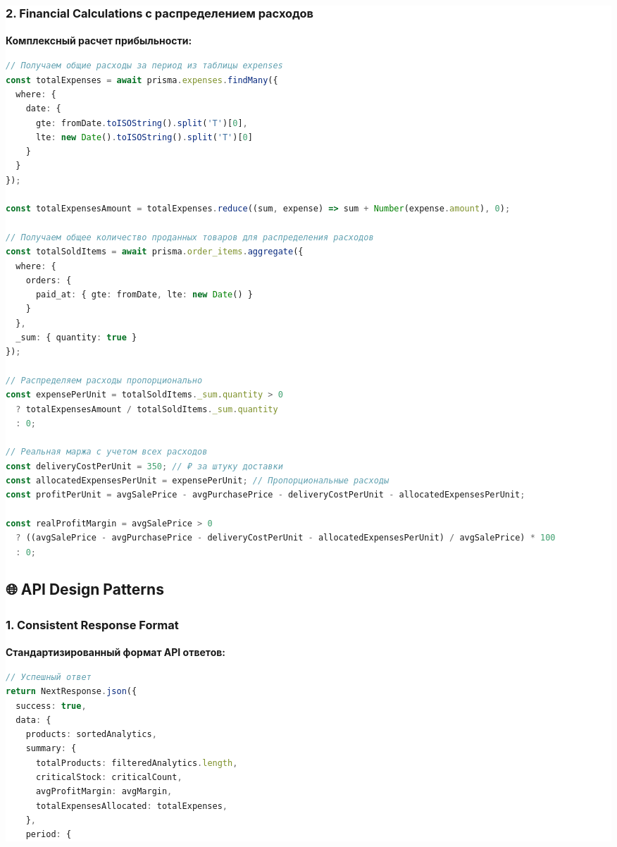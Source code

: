 ### 2. Financial Calculations с распределением расходов

**Комплексный расчет прибыльности:**

```typescript
// Получаем общие расходы за период из таблицы expenses
const totalExpenses = await prisma.expenses.findMany({
  where: {
    date: {
      gte: fromDate.toISOString().split('T')[0],
      lte: new Date().toISOString().split('T')[0]
    }
  }
});

const totalExpensesAmount = totalExpenses.reduce((sum, expense) => sum + Number(expense.amount), 0);

// Получаем общее количество проданных товаров для распределения расходов
const totalSoldItems = await prisma.order_items.aggregate({
  where: {
    orders: {
      paid_at: { gte: fromDate, lte: new Date() }
    }
  },
  _sum: { quantity: true }
});

// Распределяем расходы пропорционально
const expensePerUnit = totalSoldItems._sum.quantity > 0 
  ? totalExpensesAmount / totalSoldItems._sum.quantity 
  : 0;

// Реальная маржа с учетом всех расходов
const deliveryCostPerUnit = 350; // ₽ за штуку доставки
const allocatedExpensesPerUnit = expensePerUnit; // Пропорциональные расходы
const profitPerUnit = avgSalePrice - avgPurchasePrice - deliveryCostPerUnit - allocatedExpensesPerUnit;

const realProfitMargin = avgSalePrice > 0 
  ? ((avgSalePrice - avgPurchasePrice - deliveryCostPerUnit - allocatedExpensesPerUnit) / avgSalePrice) * 100
  : 0;
```

## 🌐 API Design Patterns

### 1. Consistent Response Format

**Стандартизированный формат API ответов:**

```typescript
// Успешный ответ
return NextResponse.json({
  success: true,
  data: {
    products: sortedAnalytics,
    summary: {
      totalProducts: filteredAnalytics.length,
      criticalStock: criticalCount,
      avgProfitMargin: avgMargin,
      totalExpensesAllocated: totalExpenses,
    },
    period: {
```